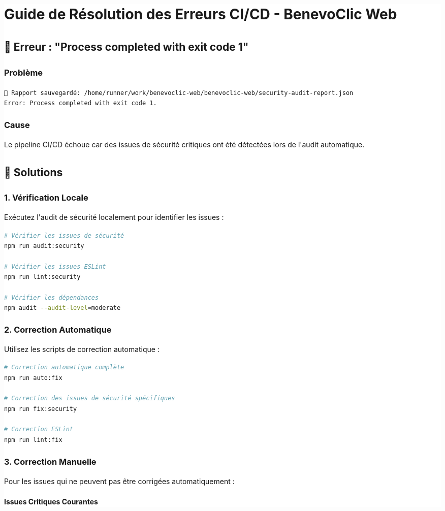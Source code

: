# Guide de Résolution des Erreurs CI/CD - BenevoClic Web

## 🚨 Erreur : "Process completed with exit code 1"

### **Problème**
```
💾 Rapport sauvegardé: /home/runner/work/benevoclic-web/benevoclic-web/security-audit-report.json
Error: Process completed with exit code 1.
```

### **Cause**
Le pipeline CI/CD échoue car des issues de sécurité critiques ont été détectées lors de l'audit automatique.

## 🔧 Solutions

### 1. Vérification Locale

Exécutez l'audit de sécurité localement pour identifier les issues :

```bash
# Vérifier les issues de sécurité
npm run audit:security

# Vérifier les issues ESLint
npm run lint:security

# Vérifier les dépendances
npm audit --audit-level=moderate
```

### 2. Correction Automatique

Utilisez les scripts de correction automatique :

```bash
# Correction automatique complète
npm run auto:fix

# Correction des issues de sécurité spécifiques
npm run fix:security

# Correction ESLint
npm run lint:fix
```

### 3. Correction Manuelle

Pour les issues qui ne peuvent pas être corrigées automatiquement :

#### Issues Critiques Courantes
